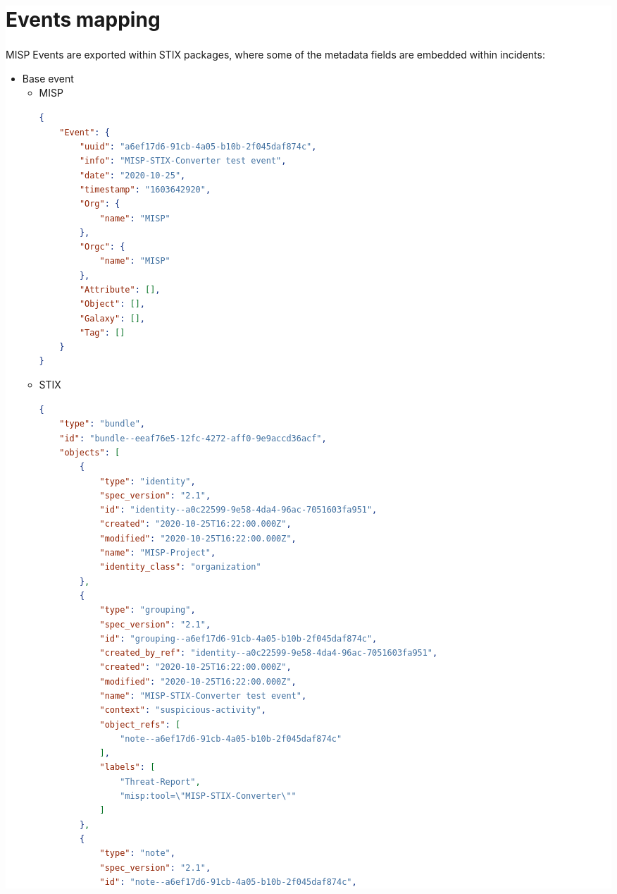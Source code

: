 # Events mapping

MISP Events are exported within STIX packages, where some of the metadata fields are embedded within incidents:
- Base event
  - MISP
    ```json
    {
        "Event": {
            "uuid": "a6ef17d6-91cb-4a05-b10b-2f045daf874c",
            "info": "MISP-STIX-Converter test event",
            "date": "2020-10-25",
            "timestamp": "1603642920",
            "Org": {
                "name": "MISP"
            },
            "Orgc": {
                "name": "MISP"
            },
            "Attribute": [],
            "Object": [],
            "Galaxy": [],
            "Tag": []
        }
    }
    ```
  - STIX
    ```json
    {
        "type": "bundle",
        "id": "bundle--eeaf76e5-12fc-4272-aff0-9e9accd36acf",
        "objects": [
            {
                "type": "identity",
                "spec_version": "2.1",
                "id": "identity--a0c22599-9e58-4da4-96ac-7051603fa951",
                "created": "2020-10-25T16:22:00.000Z",
                "modified": "2020-10-25T16:22:00.000Z",
                "name": "MISP-Project",
                "identity_class": "organization"
            },
            {
                "type": "grouping",
                "spec_version": "2.1",
                "id": "grouping--a6ef17d6-91cb-4a05-b10b-2f045daf874c",
                "created_by_ref": "identity--a0c22599-9e58-4da4-96ac-7051603fa951",
                "created": "2020-10-25T16:22:00.000Z",
                "modified": "2020-10-25T16:22:00.000Z",
                "name": "MISP-STIX-Converter test event",
                "context": "suspicious-activity",
                "object_refs": [
                    "note--a6ef17d6-91cb-4a05-b10b-2f045daf874c"
                ],
                "labels": [
                    "Threat-Report",
                    "misp:tool=\"MISP-STIX-Converter\""
                ]
            },
            {
                "type": "note",
                "spec_version": "2.1",
                "id": "note--a6ef17d6-91cb-4a05-b10b-2f045daf874c",